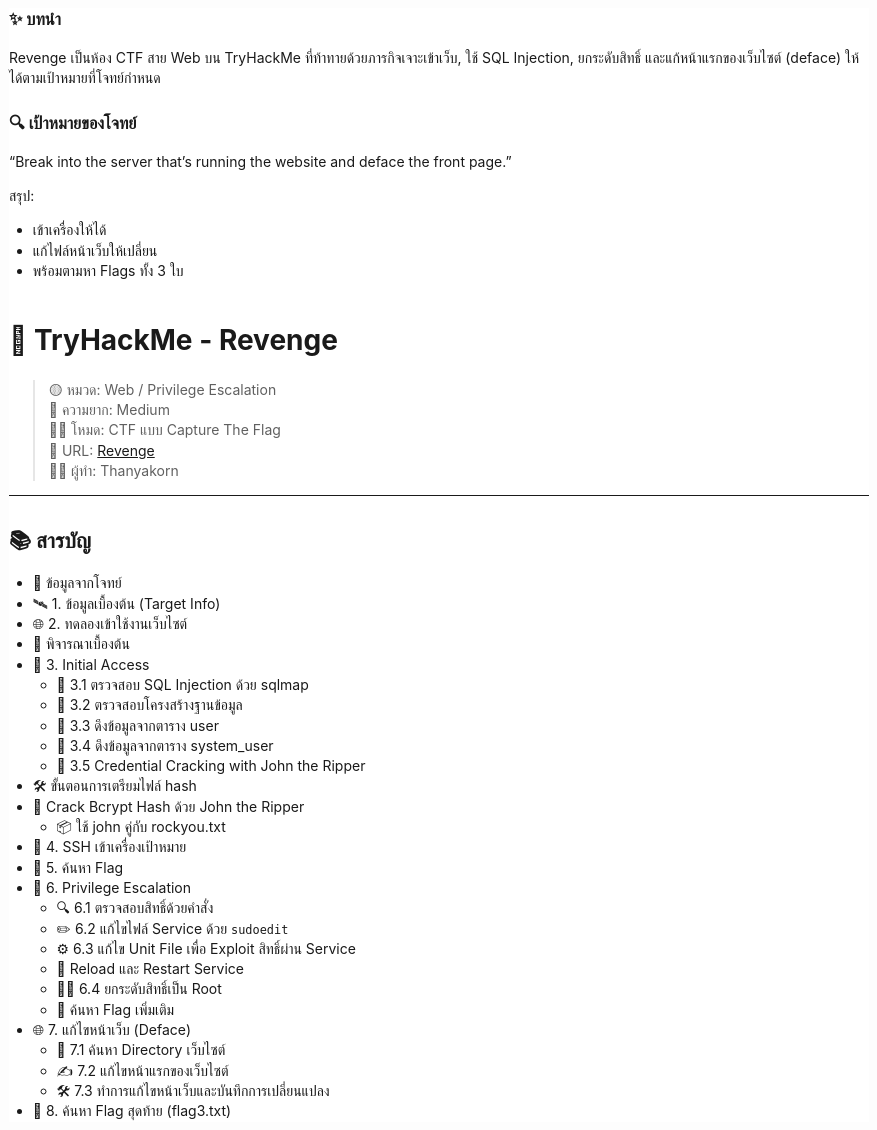 ### ✨ บทนำ
Revenge เป็นห้อง CTF สาย Web บน TryHackMe ที่ท้าทายด้วยภารกิจเจาะเข้าเว็บ, ใช้ SQL Injection, ยกระดับสิทธิ์ และแก้หน้าแรกของเว็บไซต์ (deface) ให้ได้ตามเป้าหมายที่โจทย์กำหนด

### 🔍 เป้าหมายของโจทย์
“Break into the server that’s running the website and deface the front page.”

สรุป:
- เข้าเครื่องให้ได้
- แก้ไฟล์หน้าเว็บให้เปลี่ยน
- พร้อมตามหา Flags ทั้ง 3 ใบ

# 🧠 TryHackMe - Revenge

> 🟡 หมวด: Web / Privilege Escalation  
> 🧩 ความยาก: Medium  
> 🕵️‍♂️ โหมด: CTF แบบ Capture The Flag  
> 🧩 URL: [Revenge](https://tryhackme.com/room/revenge)  
> 👨‍💻 ผู้ทำ: Thanyakorn

---

## 📚 สารบัญ

- 📌 ข้อมูลจากโจทย์  
- 🛰️ 1. ข้อมูลเบื้องต้น (Target Info)  
- 🌐 2. ทดลองเข้าใช้งานเว็บไซต์  
- 📌 พิจารณาเบื้องต้น  
- 🚪 3. Initial Access  
  - 🔸 3.1 ตรวจสอบ SQL Injection ด้วย sqlmap  
  - 🔸 3.2 ตรวจสอบโครงสร้างฐานข้อมูล  
  - 🔸 3.3 ดึงข้อมูลจากตาราง user  
  - 🔸 3.4 ดึงข้อมูลจากตาราง system_user  
  - 🔐 3.5 Credential Cracking with John the Ripper  
- 🛠️ ขั้นตอนการเตรียมไฟล์ hash  
- 🧂 Crack Bcrypt Hash ด้วย John the Ripper  
  - 📦 ใช้ john คู่กับ rockyou.txt  
- 🔐 4. SSH เข้าเครื่องเป้าหมาย  
- 📁 5. ค้นหา Flag  
- 🔼 6. Privilege Escalation  
  - 🔍 6.1 ตรวจสอบสิทธิ์ด้วยคำสั่ง  
  - ✏️ 6.2 แก้ไขไฟล์ Service ด้วย `sudoedit`  
  - ⚙️ 6.3 แก้ไข Unit File เพื่อ Exploit สิทธิ์ผ่าน Service  
  - 🔄 Reload และ Restart Service  
  - 🧑‍💻 6.4 ยกระดับสิทธิ์เป็น Root  
  - 📂 ค้นหา Flag เพิ่มเติม  
- 🌐 7. แก้ไขหน้าเว็บ (Deface)  
  - 📁 7.1 ค้นหา Directory เว็บไซต์  
  - ✍️ 7.2 แก้ไขหน้าแรกของเว็บไซต์  
  - 🛠️ 7.3 ทำการแก้ไขหน้าเว็บและบันทึกการเปลี่ยนแปลง  
- 🏁 8. ค้นหา Flag สุดท้าย (flag3.txt)
